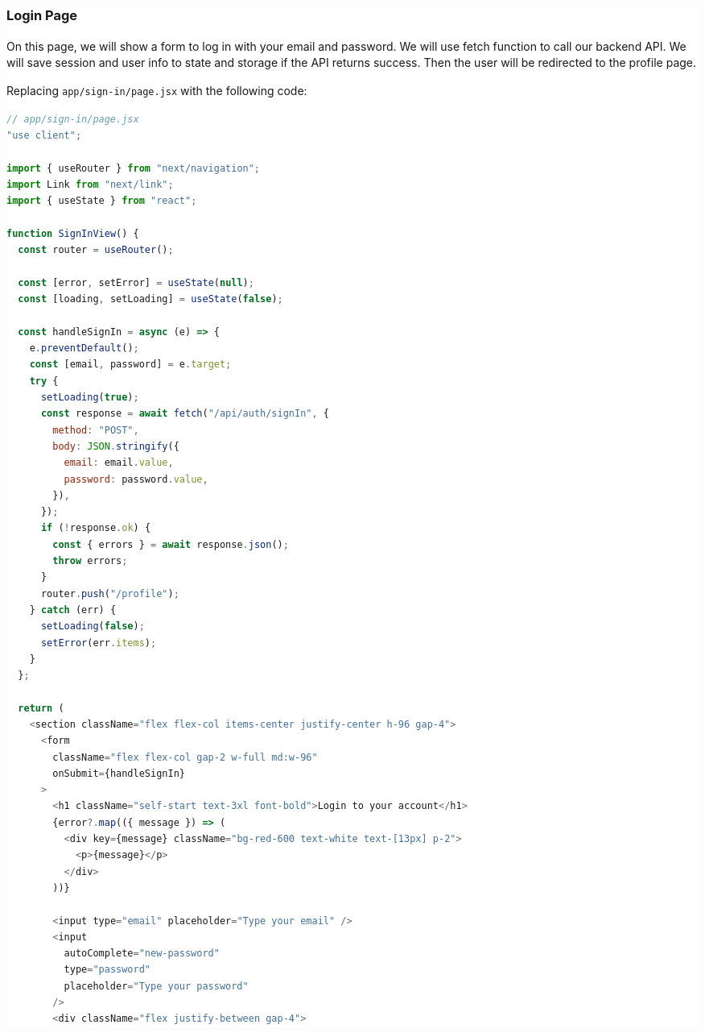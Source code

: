 ### Login Page
On this page, we will show a form to log in with your email and password. We will use fetch function to call our backend API. We will save session and user info to state and storage if the API returns success. Then the user will be redirected to the profile page.

Replacing `app/sign-in/page.jsx` with the following code:
```javascript
// app/sign-in/page.jsx
"use client";

import { useRouter } from "next/navigation";
import Link from "next/link";
import { useState } from "react";

function SignInView() {
  const router = useRouter();

  const [error, setError] = useState(null);
  const [loading, setLoading] = useState(false);

  const handleSignIn = async (e) => {
    e.preventDefault();
    const [email, password] = e.target;
    try {
      setLoading(true);
      const response = await fetch("/api/auth/signIn", {
        method: "POST",
        body: JSON.stringify({
          email: email.value,
          password: password.value,
        }),
      });
      if (!response.ok) {
        const { errors } = await response.json();
        throw errors;
      }
      router.push("/profile");
    } catch (err) {
      setLoading(false);
      setError(err.items);
    }
  };

  return (
    <section className="flex flex-col items-center justify-center h-96 gap-4">
      <form
        className="flex flex-col gap-2 w-full md:w-96"
        onSubmit={handleSignIn}
      >
        <h1 className="self-start text-3xl font-bold">Login to your account</h1>
        {error?.map(({ message }) => (
          <div key={message} className="bg-red-600 text-white text-[13px] p-2">
            <p>{message}</p>
          </div>
        ))}

        <input type="email" placeholder="Type your email" />
        <input
          autoComplete="new-password"
          type="password"
          placeholder="Type your password"
        />
        <div className="flex justify-between gap-4">
```